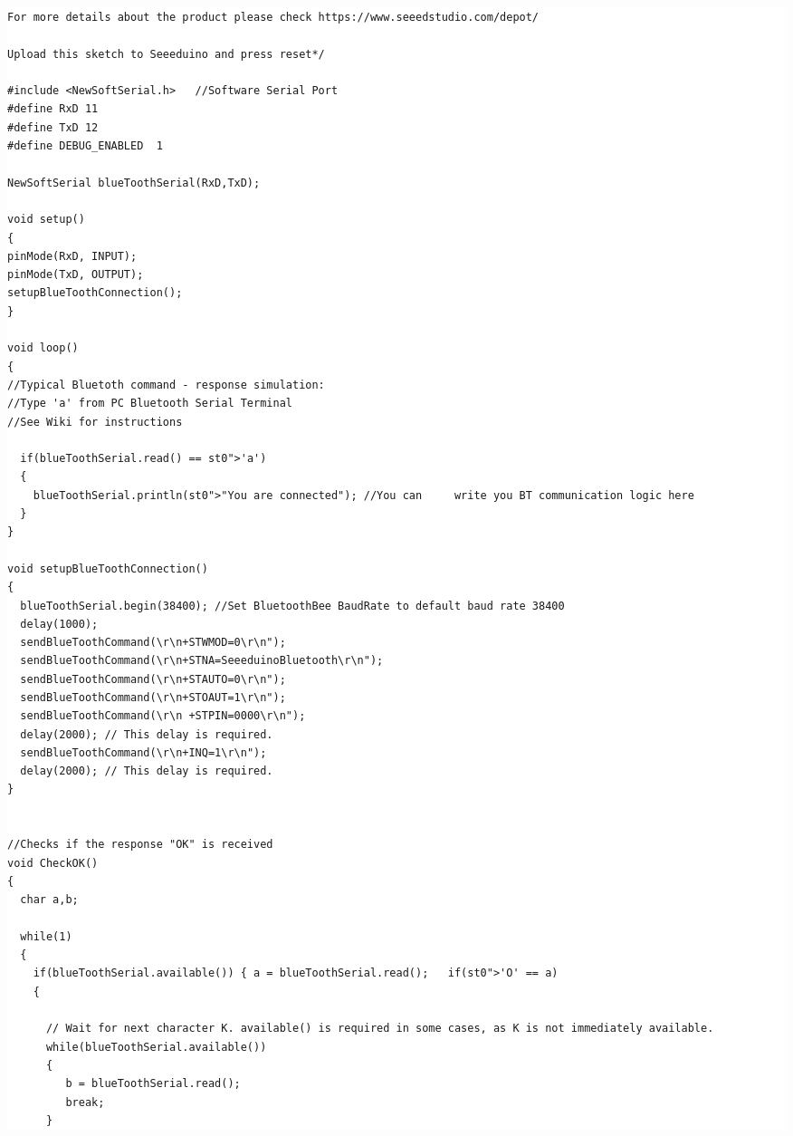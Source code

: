 ```
For more details about the product please check https://www.seeedstudio.com/depot/

Upload this sketch to Seeeduino and press reset*/

#include <NewSoftSerial.h>   //Software Serial Port
#define RxD 11
#define TxD 12
#define DEBUG_ENABLED  1

NewSoftSerial blueToothSerial(RxD,TxD);

void setup()
{
pinMode(RxD, INPUT);
pinMode(TxD, OUTPUT);
setupBlueToothConnection();  
}

void loop()
{
//Typical Bluetoth command - response simulation:  
//Type 'a' from PC Bluetooth Serial Terminal
//See Wiki for instructions  

  if(blueToothSerial.read() == st0">'a')
  {
    blueToothSerial.println(st0">"You are connected"); //You can     write you BT communication logic here
  }  
}

void setupBlueToothConnection()
{
  blueToothSerial.begin(38400); //Set BluetoothBee BaudRate to default baud rate 38400
  delay(1000);
  sendBlueToothCommand(\r\n+STWMOD=0\r\n");
  sendBlueToothCommand(\r\n+STNA=SeeeduinoBluetooth\r\n");
  sendBlueToothCommand(\r\n+STAUTO=0\r\n");
  sendBlueToothCommand(\r\n+STOAUT=1\r\n");
  sendBlueToothCommand(\r\n +STPIN=0000\r\n");
  delay(2000); // This delay is required.
  sendBlueToothCommand(\r\n+INQ=1\r\n");
  delay(2000); // This delay is required.
}  


//Checks if the response "OK" is received
void CheckOK()
{
  char a,b;

  while(1)
  {
    if(blueToothSerial.available()) { a = blueToothSerial.read();   if(st0">'O' == a)
    {

      // Wait for next character K. available() is required in some cases, as K is not immediately available.
      while(blueToothSerial.available())
      {
         b = blueToothSerial.read();
         break;
      }
```